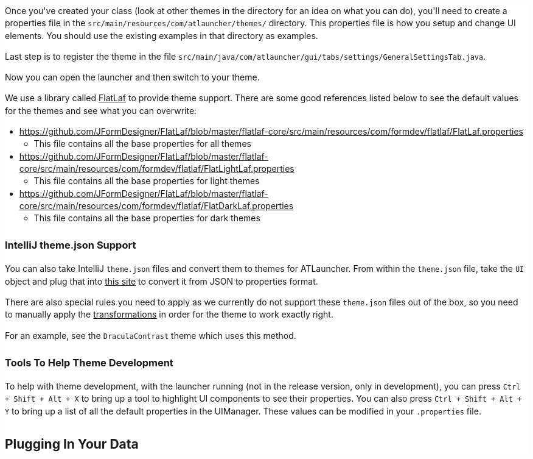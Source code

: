 Once you've created your class (look at other themes in the directory for an idea on what you can do), you'll need to
create a properties file in the `src/main/resources/com/atlauncher/themes/` directory. This properties file is how you
setup and change UI elements. You should use the existing examples in that directory as examples.

Last step is to register the theme in the file `src/main/java/com/atlauncher/gui/tabs/settings/GeneralSettingsTab.java`.

Now you can open the launcher and then switch to your theme.

We use a library called [FlatLaf](https://github.com/JFormDesigner/FlatLaf) to provide theme support. There are some
good references listed below to see the default values for the themes and see what you can overwrite:

- <https://github.com/JFormDesigner/FlatLaf/blob/master/flatlaf-core/src/main/resources/com/formdev/flatlaf/FlatLaf.properties>
  - This file contains all the base properties for all themes
- <https://github.com/JFormDesigner/FlatLaf/blob/master/flatlaf-core/src/main/resources/com/formdev/flatlaf/FlatLightLaf.properties>
  - This file contains all the base properties for light themes
- <https://github.com/JFormDesigner/FlatLaf/blob/master/flatlaf-core/src/main/resources/com/formdev/flatlaf/FlatDarkLaf.properties>
  - This file contains all the base properties for dark themes

### IntelliJ theme.json Support

You can also take IntelliJ `theme.json` files and convert them to themes for ATLauncher. From within the `theme.json`
file, take the `UI` object and plug that into [this site](https://tools.fromdev.com/json-to-property-converter.html) to
convert it from JSON to properties format.

There are also special rules you need to apply as we currently do not support these `theme.json` files out of the box,
so you need to manually apply the [transformations](https://github.com/JFormDesigner/FlatLaf/blob/master/flatlaf-core/src/main/java/com/formdev/flatlaf/IntelliJTheme.java)
in order for the theme to work exactly right.

For an example, see the `DraculaContrast` theme which uses this method.

### Tools To Help Theme Development

To help with theme development, with the launcher running (not in the release version, only in development), you can
press `Ctrl + Shift + Alt + X` to bring up a tool to highlight UI components to see their properties. You can also press
`Ctrl + Shift + Alt + Y` to bring up a list of all the default properties in the UIManager. These values can be modified
in your `.properties` file.

## Plugging In Your Data
